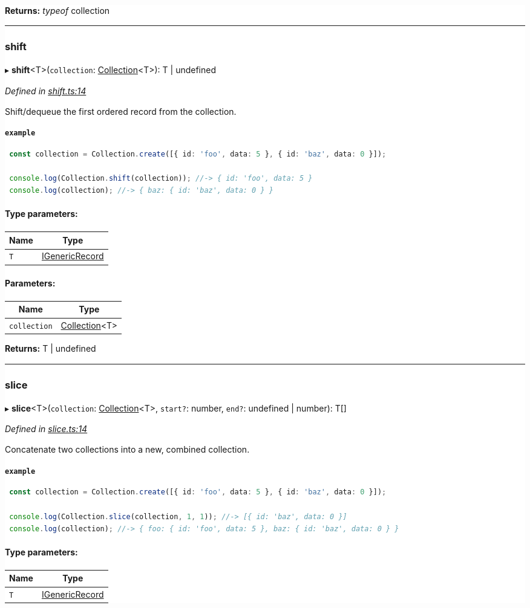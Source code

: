 **Returns:** *typeof* collection

___

### shift

▸ **shift**\<T>(`collection`: [Collection](globals.md#collection)\<T>): T \| undefined

*Defined in [shift.ts:14](https://github.com/zimmed/collection/blob/11f0d13/src/shift.ts#L14)*

Shift/dequeue the first ordered record from the collection.

**`example`** 
```typescript
 const collection = Collection.create([{ id: 'foo', data: 5 }, { id: 'baz', data: 0 }]);

 console.log(Collection.shift(collection)); //-> { id: 'foo', data: 5 }
 console.log(collection); //-> { baz: { id: 'baz', data: 0 } }
```

#### Type parameters:

Name | Type |
------ | ------ |
`T` | [IGenericRecord](interfaces/igenericrecord.md) |

#### Parameters:

Name | Type |
------ | ------ |
`collection` | [Collection](globals.md#collection)\<T> |

**Returns:** T \| undefined

___

### slice

▸ **slice**\<T>(`collection`: [Collection](globals.md#collection)\<T>, `start?`: number, `end?`: undefined \| number): T[]

*Defined in [slice.ts:14](https://github.com/zimmed/collection/blob/11f0d13/src/slice.ts#L14)*

Concatenate two collections into a new, combined collection.

**`example`** 
```typescript
 const collection = Collection.create([{ id: 'foo', data: 5 }, { id: 'baz', data: 0 }]);

 console.log(Collection.slice(collection, 1, 1)); //-> [{ id: 'baz', data: 0 }]
 console.log(collection); //-> { foo: { id: 'foo', data: 5 }, baz: { id: 'baz', data: 0 } }
```

#### Type parameters:

Name | Type |
------ | ------ |
`T` | [IGenericRecord](interfaces/igenericrecord.md) |
